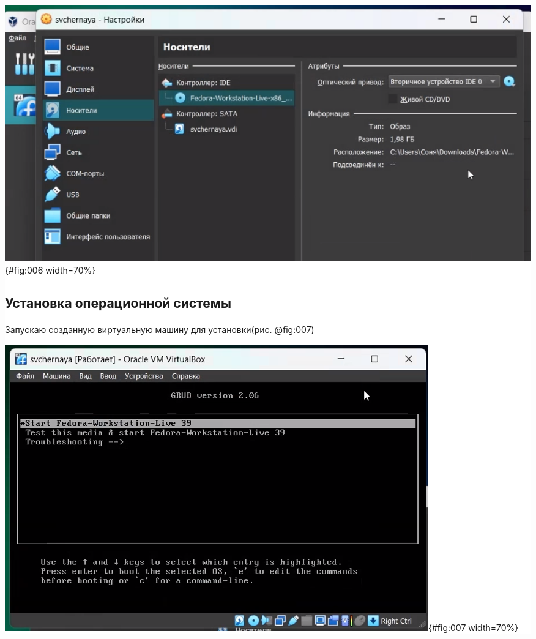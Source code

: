 ![Выбранный образ оптического диска](image/6.png){#fig:006 width=70%}

## Установка операционной системы

Запускаю созданную виртуальную машину для установки(рис. @fig:007)

![Окно загрузки](image/7.png){#fig:007 width=70%}
